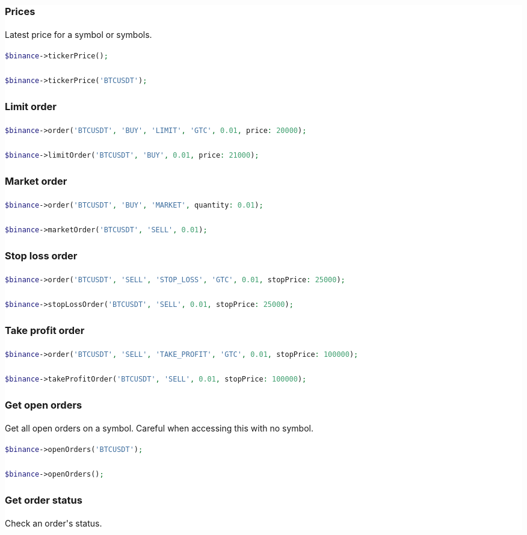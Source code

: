 ### Prices

Latest price for a symbol or symbols.

```php
$binance->tickerPrice();

$binance->tickerPrice('BTCUSDT');
```

### Limit order

```php
$binance->order('BTCUSDT', 'BUY', 'LIMIT', 'GTC', 0.01, price: 20000);

$binance->limitOrder('BTCUSDT', 'BUY', 0.01, price: 21000);
```

### Market order

```php
$binance->order('BTCUSDT', 'BUY', 'MARKET', quantity: 0.01);

$binance->marketOrder('BTCUSDT', 'SELL', 0.01);
```

### Stop loss order

```php
$binance->order('BTCUSDT', 'SELL', 'STOP_LOSS', 'GTC', 0.01, stopPrice: 25000);

$binance->stopLossOrder('BTCUSDT', 'SELL', 0.01, stopPrice: 25000);
```

### Take profit order

```php
$binance->order('BTCUSDT', 'SELL', 'TAKE_PROFIT', 'GTC', 0.01, stopPrice: 100000);

$binance->takeProfitOrder('BTCUSDT', 'SELL', 0.01, stopPrice: 100000);
```

### Get open orders

Get all open orders on a symbol. Careful when accessing this with no symbol.

```php
$binance->openOrders('BTCUSDT');

$binance->openOrders();
```

### Get order status

Check an order's status.
